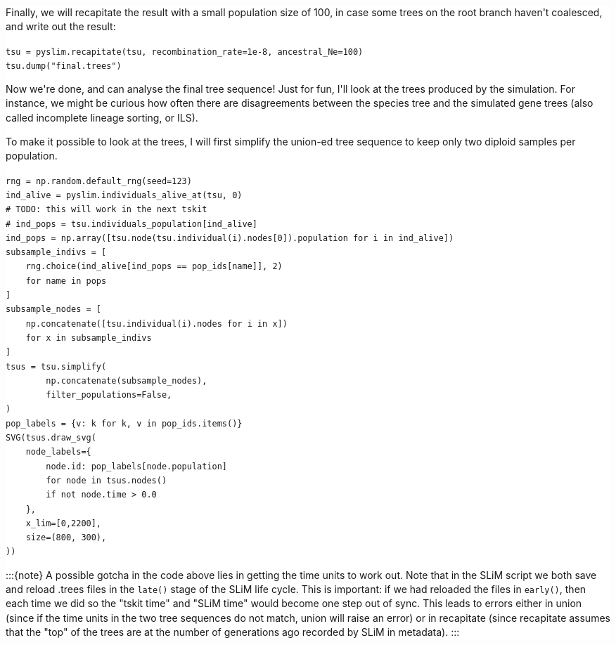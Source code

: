Finally, we will recapitate the result with a small population size of 100,
in case some trees on the root branch haven't coalesced,
and write out the result:

```{code-cell}
tsu = pyslim.recapitate(tsu, recombination_rate=1e-8, ancestral_Ne=100)
tsu.dump("final.trees")
```

Now we're done, and can analyse the final tree sequence!
Just for fun, I'll look at the trees produced by the simulation.
For instance, we might be curious how often there are
disagreements between the species tree and the simulated gene trees
(also called incomplete lineage sorting, or ILS).

To make it possible to look at the trees,
I will first simplify the union-ed tree sequence to keep only two diploid
samples per population.

```{code-cell}
rng = np.random.default_rng(seed=123)
ind_alive = pyslim.individuals_alive_at(tsu, 0)
# TODO: this will work in the next tskit
# ind_pops = tsu.individuals_population[ind_alive]
ind_pops = np.array([tsu.node(tsu.individual(i).nodes[0]).population for i in ind_alive])
subsample_indivs = [
    rng.choice(ind_alive[ind_pops == pop_ids[name]], 2)
    for name in pops
]
subsample_nodes = [
    np.concatenate([tsu.individual(i).nodes for i in x])
    for x in subsample_indivs
]
tsus = tsu.simplify(
        np.concatenate(subsample_nodes),
        filter_populations=False,
)
pop_labels = {v: k for k, v in pop_ids.items()}
SVG(tsus.draw_svg(
    node_labels={
        node.id: pop_labels[node.population]
        for node in tsus.nodes()
        if not node.time > 0.0
    },
    x_lim=[0,2200],
    size=(800, 300),
))
```

:::{note}
A possible gotcha in the code above lies in getting the time units to work out.
Note that in the SLiM script we both save and reload .trees files in the
``late()`` stage of the SLiM life cycle. This is important: if we had reloaded the
files in ``early()``, then each time we did so the "tskit time" and "SLiM time"
would become one step out of sync. This leads to errors either in union (since
if the time units in the two tree sequences do not match, union will raise an error)
or in recapitate (since recapitate assumes that the "top" of the trees are at
the number of generations ago recorded by SLiM in metadata).
:::

